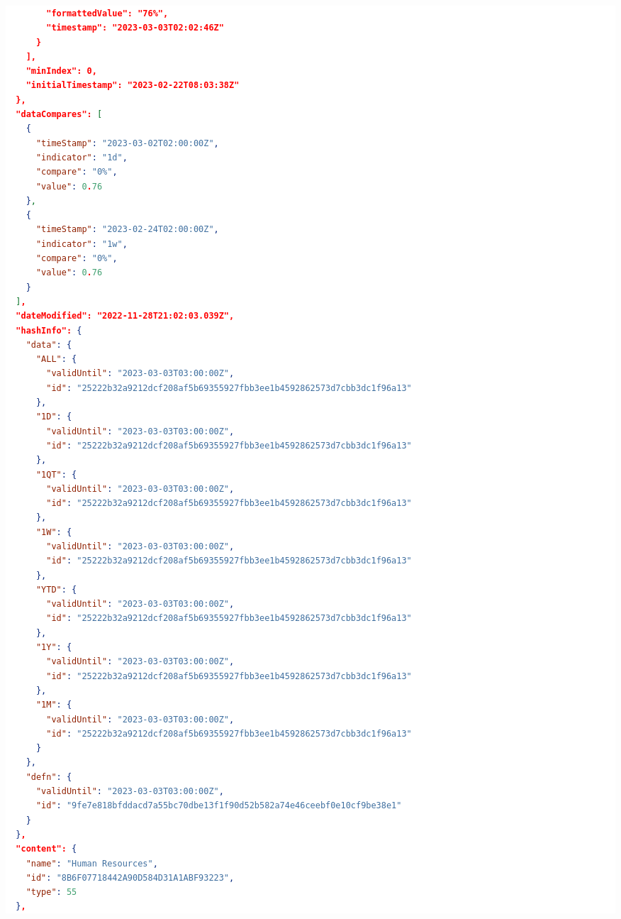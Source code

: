```json
        "formattedValue": "76%",
        "timestamp": "2023-03-03T02:02:46Z"
      }
    ],
    "minIndex": 0,
    "initialTimestamp": "2023-02-22T08:03:38Z"
  },
  "dataCompares": [
    {
      "timeStamp": "2023-03-02T02:00:00Z",
      "indicator": "1d",
      "compare": "0%",
      "value": 0.76
    },
    {
      "timeStamp": "2023-02-24T02:00:00Z",
      "indicator": "1w",
      "compare": "0%",
      "value": 0.76
    }
  ],
  "dateModified": "2022-11-28T21:02:03.039Z",
  "hashInfo": {
    "data": {
      "ALL": {
        "validUntil": "2023-03-03T03:00:00Z",
        "id": "25222b32a9212dcf208af5b69355927fbb3ee1b4592862573d7cbb3dc1f96a13"
      },
      "1D": {
        "validUntil": "2023-03-03T03:00:00Z",
        "id": "25222b32a9212dcf208af5b69355927fbb3ee1b4592862573d7cbb3dc1f96a13"
      },
      "1QT": {
        "validUntil": "2023-03-03T03:00:00Z",
        "id": "25222b32a9212dcf208af5b69355927fbb3ee1b4592862573d7cbb3dc1f96a13"
      },
      "1W": {
        "validUntil": "2023-03-03T03:00:00Z",
        "id": "25222b32a9212dcf208af5b69355927fbb3ee1b4592862573d7cbb3dc1f96a13"
      },
      "YTD": {
        "validUntil": "2023-03-03T03:00:00Z",
        "id": "25222b32a9212dcf208af5b69355927fbb3ee1b4592862573d7cbb3dc1f96a13"
      },
      "1Y": {
        "validUntil": "2023-03-03T03:00:00Z",
        "id": "25222b32a9212dcf208af5b69355927fbb3ee1b4592862573d7cbb3dc1f96a13"
      },
      "1M": {
        "validUntil": "2023-03-03T03:00:00Z",
        "id": "25222b32a9212dcf208af5b69355927fbb3ee1b4592862573d7cbb3dc1f96a13"
      }
    },
    "defn": {
      "validUntil": "2023-03-03T03:00:00Z",
      "id": "9fe7e818bfddacd7a55bc70dbe13f1f90d52b582a74e46ceebf0e10cf9be38e1"
    }
  },
  "content": {
    "name": "Human Resources",
    "id": "8B6F07718442A90D584D31A1ABF93223",
    "type": 55
  },
```